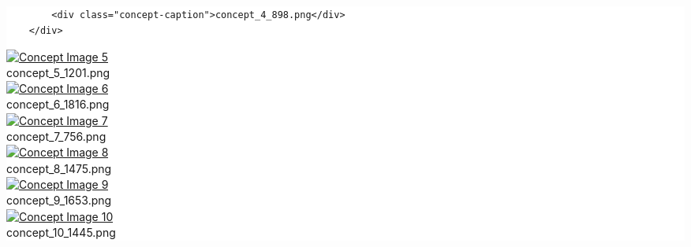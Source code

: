             <div class="concept-caption">concept_4_898.png</div>
        </div>
<div class="concept-image">
            <a href="https://fel-thomas.github.io/Leaf-Lens/concepts/Concept%201201/" target="_blank">
                <img src="https://storage.googleapis.com/serrelab/prj_fossils/unknown_fossils_concepts3/fossil_FLFO_010379A/concept_5_1201.png" alt="Concept Image 5" style="width: 300px; height: 600px; object-fit: contain;">
            </a>
            <div class="concept-caption">concept_5_1201.png</div>
        </div>
<div class="concept-image">
            <a href="https://fel-thomas.github.io/Leaf-Lens/concepts/Concept%201816/" target="_blank">
                <img src="https://storage.googleapis.com/serrelab/prj_fossils/unknown_fossils_concepts3/fossil_FLFO_010379A/concept_6_1816.png" alt="Concept Image 6" style="width: 300px; height: 600px; object-fit: contain;">
            </a>
            <div class="concept-caption">concept_6_1816.png</div>
        </div>
<div class="concept-image">
            <a href="https://fel-thomas.github.io/Leaf-Lens/concepts/Concept%20756/" target="_blank">
                <img src="https://storage.googleapis.com/serrelab/prj_fossils/unknown_fossils_concepts3/fossil_FLFO_010379A/concept_7_756.png" alt="Concept Image 7" style="width: 300px; height: 600px; object-fit: contain;">
            </a>
            <div class="concept-caption">concept_7_756.png</div>
        </div>
<div class="concept-image">
            <a href="https://fel-thomas.github.io/Leaf-Lens/concepts/Concept%201475/" target="_blank">
                <img src="https://storage.googleapis.com/serrelab/prj_fossils/unknown_fossils_concepts3/fossil_FLFO_010379A/concept_8_1475.png" alt="Concept Image 8" style="width: 300px; height: 600px; object-fit: contain;">
            </a>
            <div class="concept-caption">concept_8_1475.png</div>
        </div>
<div class="concept-image">
            <a href="https://fel-thomas.github.io/Leaf-Lens/concepts/Concept%201653/" target="_blank">
                <img src="https://storage.googleapis.com/serrelab/prj_fossils/unknown_fossils_concepts3/fossil_FLFO_010379A/concept_9_1653.png" alt="Concept Image 9" style="width: 300px; height: 600px; object-fit: contain;">
            </a>
            <div class="concept-caption">concept_9_1653.png</div>
        </div>
<div class="concept-image">
            <a href="https://fel-thomas.github.io/Leaf-Lens/concepts/Concept%201445/" target="_blank">
                <img src="https://storage.googleapis.com/serrelab/prj_fossils/unknown_fossils_concepts3/fossil_FLFO_010379A/concept_10_1445.png" alt="Concept Image 10" style="width: 300px; height: 600px; object-fit: contain;">
            </a>
            <div class="concept-caption">concept_10_1445.png</div>
        </div>
        </div>
    </div>
</body>
</html>
